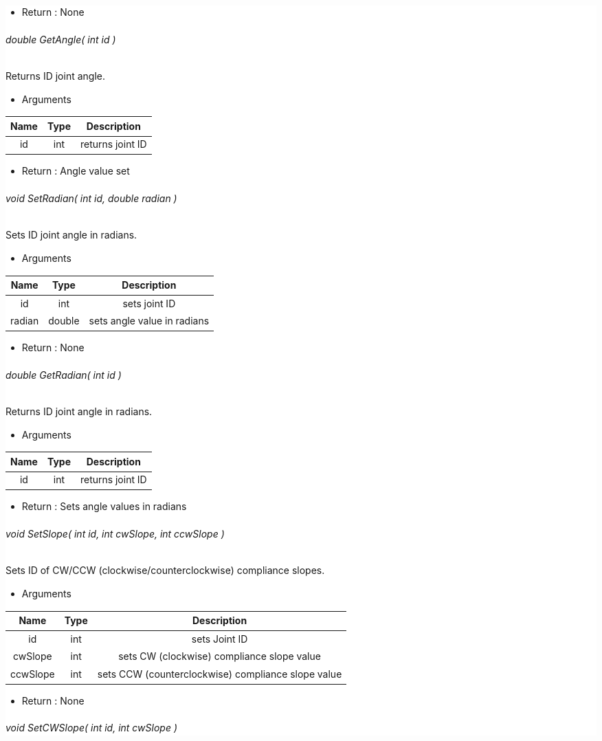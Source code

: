 - Return : None

###### double GetAngle( int id )

Returns ID joint angle.

- Arguments

| Name | Type |   Description    |
|:----:|:----:|:----------------:|
|  id  | int  | returns joint ID |

- Return : Angle value set

###### void SetRadian( int id, double radian )

Sets ID joint angle in radians.

- Arguments

|  Name  |  Type  |         Description         |
|:------:|:------:|:---------------------------:|
|   id   |  int   |        sets joint ID        |
| radian | double | sets angle value in radians |

- Return : None

###### double GetRadian( int id )

Returns ID joint angle in radians.

- Arguments

| Name | Type |   Description    |
|:----:|:----:|:----------------:|
|  id  | int  | returns joint ID |

- Return : Sets angle values in radians

###### void SetSlope( int id, int cwSlope, int ccwSlope )

Sets ID of CW/CCW (clockwise/counterclockwise) compliance slopes.

- Arguments

|   Name   | Type |                    Description                     |
|:--------:|:----:|:--------------------------------------------------:|
|    id    | int  |                   sets Joint ID                    |
| cwSlope  | int  |     sets CW (clockwise) compliance slope value     |
| ccwSlope | int  | sets CCW (counterclockwise) compliance slope value |

- Return : None

###### void SetCWSlope( int id, int cwSlope )
